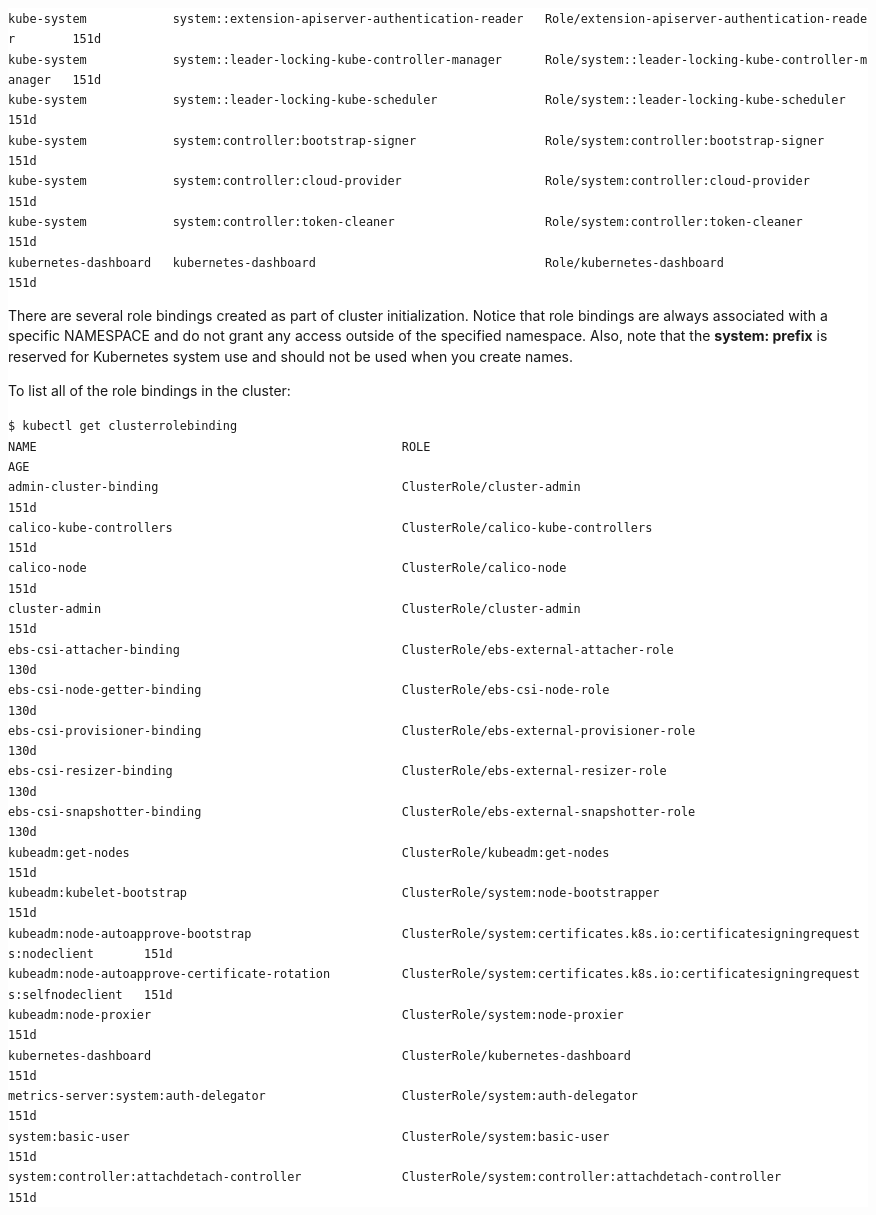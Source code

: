 ```bash
kube-system            system::extension-apiserver-authentication-reader   Role/extension-apiserver-authentication-reader        151d
kube-system            system::leader-locking-kube-controller-manager      Role/system::leader-locking-kube-controller-manager   151d
kube-system            system::leader-locking-kube-scheduler               Role/system::leader-locking-kube-scheduler            151d
kube-system            system:controller:bootstrap-signer                  Role/system:controller:bootstrap-signer               151d
kube-system            system:controller:cloud-provider                    Role/system:controller:cloud-provider                 151d
kube-system            system:controller:token-cleaner                     Role/system:controller:token-cleaner                  151d
kubernetes-dashboard   kubernetes-dashboard                                Role/kubernetes-dashboard                             151d
```

There are several role bindings created as part of cluster initialization. Notice that role bindings are always associated with a specific NAMESPACE and do not grant any access outside of the specified namespace. Also, note that the **system: prefix** is reserved for Kubernetes system use and should not be used when you create names.

To list all of the role bindings in the cluster:

```bash
$ kubectl get clusterrolebinding
NAME                                                   ROLE                                                                               AGE
admin-cluster-binding                                  ClusterRole/cluster-admin                                                          151d
calico-kube-controllers                                ClusterRole/calico-kube-controllers                                                151d
calico-node                                            ClusterRole/calico-node                                                            151d
cluster-admin                                          ClusterRole/cluster-admin                                                          151d
ebs-csi-attacher-binding                               ClusterRole/ebs-external-attacher-role                                             130d
ebs-csi-node-getter-binding                            ClusterRole/ebs-csi-node-role                                                      130d
ebs-csi-provisioner-binding                            ClusterRole/ebs-external-provisioner-role                                          130d
ebs-csi-resizer-binding                                ClusterRole/ebs-external-resizer-role                                              130d
ebs-csi-snapshotter-binding                            ClusterRole/ebs-external-snapshotter-role                                          130d
kubeadm:get-nodes                                      ClusterRole/kubeadm:get-nodes                                                      151d
kubeadm:kubelet-bootstrap                              ClusterRole/system:node-bootstrapper                                               151d
kubeadm:node-autoapprove-bootstrap                     ClusterRole/system:certificates.k8s.io:certificatesigningrequests:nodeclient       151d
kubeadm:node-autoapprove-certificate-rotation          ClusterRole/system:certificates.k8s.io:certificatesigningrequests:selfnodeclient   151d
kubeadm:node-proxier                                   ClusterRole/system:node-proxier                                                    151d
kubernetes-dashboard                                   ClusterRole/kubernetes-dashboard                                                   151d
metrics-server:system:auth-delegator                   ClusterRole/system:auth-delegator                                                  151d
system:basic-user                                      ClusterRole/system:basic-user                                                      151d
system:controller:attachdetach-controller              ClusterRole/system:controller:attachdetach-controller                              151d
```